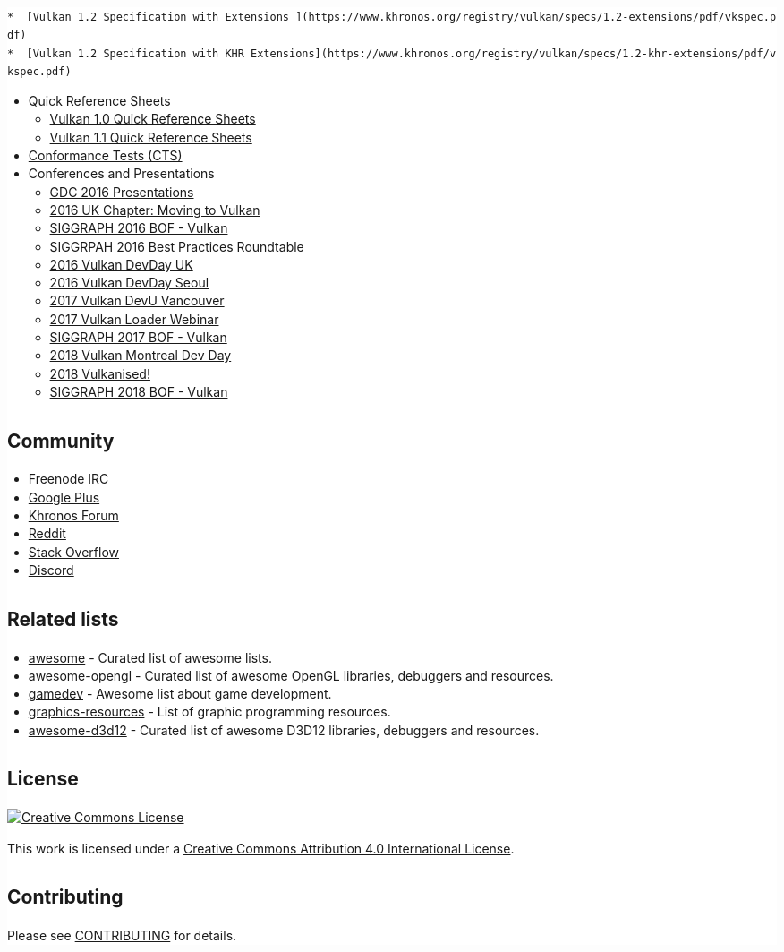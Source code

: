     *  [Vulkan 1.2 Specification with Extensions ](https://www.khronos.org/registry/vulkan/specs/1.2-extensions/pdf/vkspec.pdf)
    *  [Vulkan 1.2 Specification with KHR Extensions](https://www.khronos.org/registry/vulkan/specs/1.2-khr-extensions/pdf/vkspec.pdf)
*  Quick Reference Sheets
    *  [Vulkan 1.0 Quick Reference Sheets](https://www.khronos.org/registry/vulkan/specs/1.0/refguide/Vulkan-1.0-web.pdf)
    *  [Vulkan 1.1 Quick Reference Sheets](https://www.khronos.org/registry/vulkan/specs/1.1/refguide/Vulkan-1.1-web.pdf)
*  [Conformance Tests (CTS)](https://github.com/KhronosGroup/Vulkan-CTS)
*  Conferences and Presentations
    *  [GDC 2016 Presentations](https://www.khronos.org/developers/library/2016-gdc)
    *  [2016 UK Chapter: Moving to Vulkan](https://www.khronos.org/developers/library/2016-uk-chapter-moving-to-vulkan)
    *  [SIGGRAPH 2016 BOF - Vulkan](https://www.youtube.com/watch?v=CsHMiEQgrLA)
    *  [SIGGRPAH 2016 Best Practices Roundtable](https://www.youtube.com/watch?v=owuJRPKIUAg)
    *  [2016 Vulkan DevDay UK](https://www.khronos.org/developers/library/2016-vulkan-devday-uk)
    *  [2016 Vulkan DevDay Seoul](https://www.khronos.org/developers/library/2016-Vulkan-DevU-Seoul)
    *  [2017 Vulkan DevU Vancouver](https://www.khronos.org/developers/library/2017-vulkan-devu-vancouver)
    *  [2017 Vulkan Loader Webinar](https://www.khronos.org/developers/library/2017-vulkan-loader-webinar)
    *  [SIGGRAPH 2017 BOF - Vulkan](https://www.youtube.com/watch?v=Nx0u-9ZwrmQ)
    *  [2018 Vulkan Montreal Dev Day](https://www.khronos.org/developers/library/2018-vulkan-montreal-dev-day)
    *  [2018 Vulkanised!](https://www.khronos.org/developers/library/2018-vulkanised)
    *  [SIGGRAPH 2018 BOF - Vulkan](https://www.youtube.com/watch?v=FCAM-3aAzXg&t=18350s)

## Community
*  [Freenode IRC](http://webchat.freenode.net/?channels=Vulkan)
*  [Google Plus](https://plus.google.com/communities/108983304183191634377)
*  [Khronos Forum](https://forums.khronos.org/forumdisplay.php/114-Vulkan)
*  [Reddit](https://www.reddit.com/r/vulkan/)
*  [Stack Overflow](http://stackoverflow.com/questions/tagged/vulkan)
*  [Discord](https://discord.com/invite/tFdvbEj)

## Related lists
*  [awesome](https://github.com/sindresorhus/awesome) - Curated list of awesome lists.
*  [awesome-opengl](https://github.com/eug/awesome-opengl) - Curated list of awesome OpenGL libraries, debuggers and resources.
*  [gamedev](https://github.com/ellisonleao/magictools) - Awesome list about game development.
*  [graphics-resources](https://github.com/mattdesl/graphics-resources) - List of graphic programming resources.
*  [awesome-d3d12](https://github.com/vinjn/awesome-d3d12) - Curated list of awesome D3D12 libraries, debuggers and resources.

## License

[![Creative Commons License](http://i.creativecommons.org/l/by/4.0/88x31.png)](http://creativecommons.org/licenses/by/4.0/)

This work is licensed under a [Creative Commons Attribution 4.0 International License](http://creativecommons.org/licenses/by/4.0/).

## Contributing
Please see [CONTRIBUTING](https://github.com/vinjn/awesome-vulkan/blob/master/CONTRIBUTING.md) for details.
